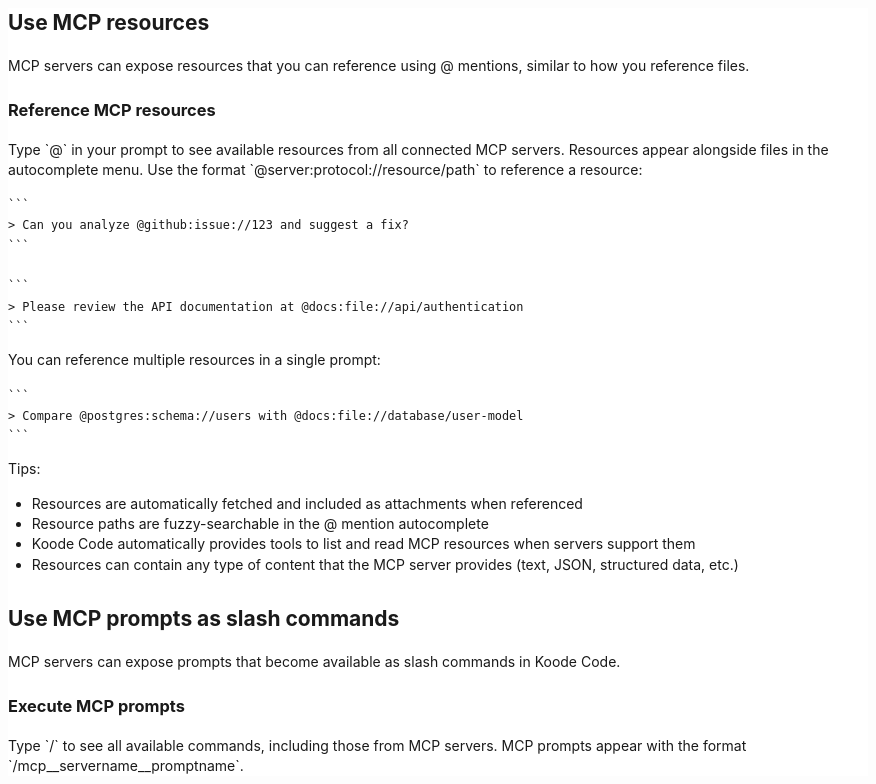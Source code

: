 ## Use MCP resources

MCP servers can expose resources that you can reference using @ mentions, similar to how you reference files.

### Reference MCP resources

<Steps>
  <Step title="List available resources">
    Type `@` in your prompt to see available resources from all connected MCP servers. Resources appear alongside files in the autocomplete menu.
  </Step>

  <Step title="Reference a specific resource">
    Use the format `@server:protocol://resource/path` to reference a resource:

    ```
    > Can you analyze @github:issue://123 and suggest a fix?
    ```

    ```
    > Please review the API documentation at @docs:file://api/authentication
    ```

  </Step>

  <Step title="Multiple resource references">
    You can reference multiple resources in a single prompt:

    ```
    > Compare @postgres:schema://users with @docs:file://database/user-model
    ```

  </Step>
</Steps>

<Tip>
  Tips:

- Resources are automatically fetched and included as attachments when referenced
- Resource paths are fuzzy-searchable in the @ mention autocomplete
- Koode Code automatically provides tools to list and read MCP resources when servers support them
- Resources can contain any type of content that the MCP server provides (text, JSON, structured data, etc.)
  </Tip>

## Use MCP prompts as slash commands

MCP servers can expose prompts that become available as slash commands in Koode Code.

### Execute MCP prompts

<Steps>
  <Step title="Discover available prompts">
    Type `/` to see all available commands, including those from MCP servers. MCP prompts appear with the format `/mcp__servername__promptname`.
  </Step>
